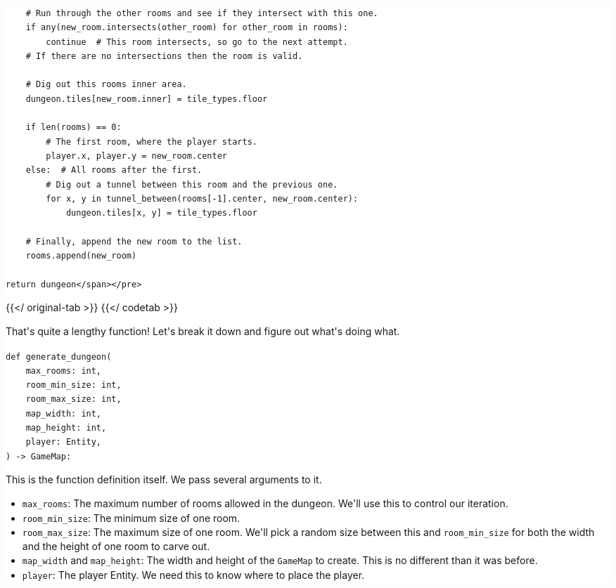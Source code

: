         # Run through the other rooms and see if they intersect with this one.
        if any(new_room.intersects(other_room) for other_room in rooms):
            continue  # This room intersects, so go to the next attempt.
        # If there are no intersections then the room is valid.

        # Dig out this rooms inner area.
        dungeon.tiles[new_room.inner] = tile_types.floor

        if len(rooms) == 0:
            # The first room, where the player starts.
            player.x, player.y = new_room.center
        else:  # All rooms after the first.
            # Dig out a tunnel between this room and the previous one.
            for x, y in tunnel_between(rooms[-1].center, new_room.center):
                dungeon.tiles[x, y] = tile_types.floor

        # Finally, append the new room to the list.
        rooms.append(new_room)

    return dungeon</span></pre>
{{</ original-tab >}}
{{</ codetab >}}

That's quite a lengthy function! Let's break it down and figure out what's doing what.

```py3
def generate_dungeon(
    max_rooms: int,
    room_min_size: int,
    room_max_size: int,
    map_width: int,
    map_height: int,
    player: Entity,
) -> GameMap:
```

This is the function definition itself. We pass several arguments to it.

* `max_rooms`: The maximum number of rooms allowed in the dungeon. We'll use this to control our iteration.
* `room_min_size`: The minimum size of one room.
* `room_max_size`: The maximum size of one room. We'll pick a random size between this and `room_min_size` for both the width and the height of one room to carve out.
* `map_width` and `map_height`: The width and height of the `GameMap` to create. This is no different than it was before.
* `player`: The player Entity. We need this to know where to place the player.
